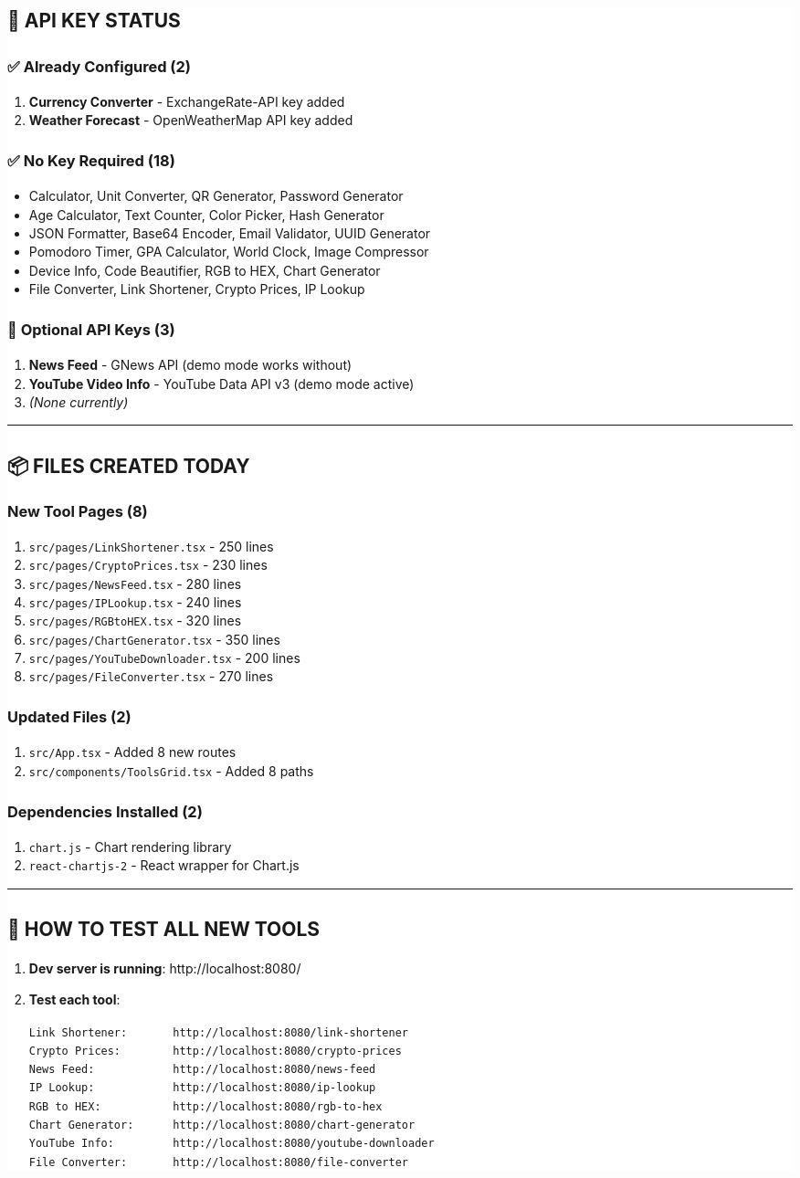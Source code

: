 
## 🎯 **API KEY STATUS**

### ✅ **Already Configured (2)**
1. **Currency Converter** - ExchangeRate-API key added
2. **Weather Forecast** - OpenWeatherMap API key added

### ✅ **No Key Required (18)**
- Calculator, Unit Converter, QR Generator, Password Generator
- Age Calculator, Text Counter, Color Picker, Hash Generator
- JSON Formatter, Base64 Encoder, Email Validator, UUID Generator
- Pomodoro Timer, GPA Calculator, World Clock, Image Compressor
- Device Info, Code Beautifier, RGB to HEX, Chart Generator
- File Converter, Link Shortener, Crypto Prices, IP Lookup

### 🔧 **Optional API Keys (3)**
1. **News Feed** - GNews API (demo mode works without)
2. **YouTube Video Info** - YouTube Data API v3 (demo mode active)
3. *(None currently)*

---

## 📦 **FILES CREATED TODAY**

### **New Tool Pages (8)**
1. `src/pages/LinkShortener.tsx` - 250 lines
2. `src/pages/CryptoPrices.tsx` - 230 lines
3. `src/pages/NewsFeed.tsx` - 280 lines
4. `src/pages/IPLookup.tsx` - 240 lines
5. `src/pages/RGBtoHEX.tsx` - 320 lines
6. `src/pages/ChartGenerator.tsx` - 350 lines
7. `src/pages/YouTubeDownloader.tsx` - 200 lines
8. `src/pages/FileConverter.tsx` - 270 lines

### **Updated Files (2)**
1. `src/App.tsx` - Added 8 new routes
2. `src/components/ToolsGrid.tsx` - Added 8 paths

### **Dependencies Installed (2)**
1. `chart.js` - Chart rendering library
2. `react-chartjs-2` - React wrapper for Chart.js

---

## 🚀 **HOW TO TEST ALL NEW TOOLS**

1. **Dev server is running**: http://localhost:8080/

2. **Test each tool**:
   ```
   Link Shortener:       http://localhost:8080/link-shortener
   Crypto Prices:        http://localhost:8080/crypto-prices
   News Feed:            http://localhost:8080/news-feed
   IP Lookup:            http://localhost:8080/ip-lookup
   RGB to HEX:           http://localhost:8080/rgb-to-hex
   Chart Generator:      http://localhost:8080/chart-generator
   YouTube Info:         http://localhost:8080/youtube-downloader
   File Converter:       http://localhost:8080/file-converter
   ```
